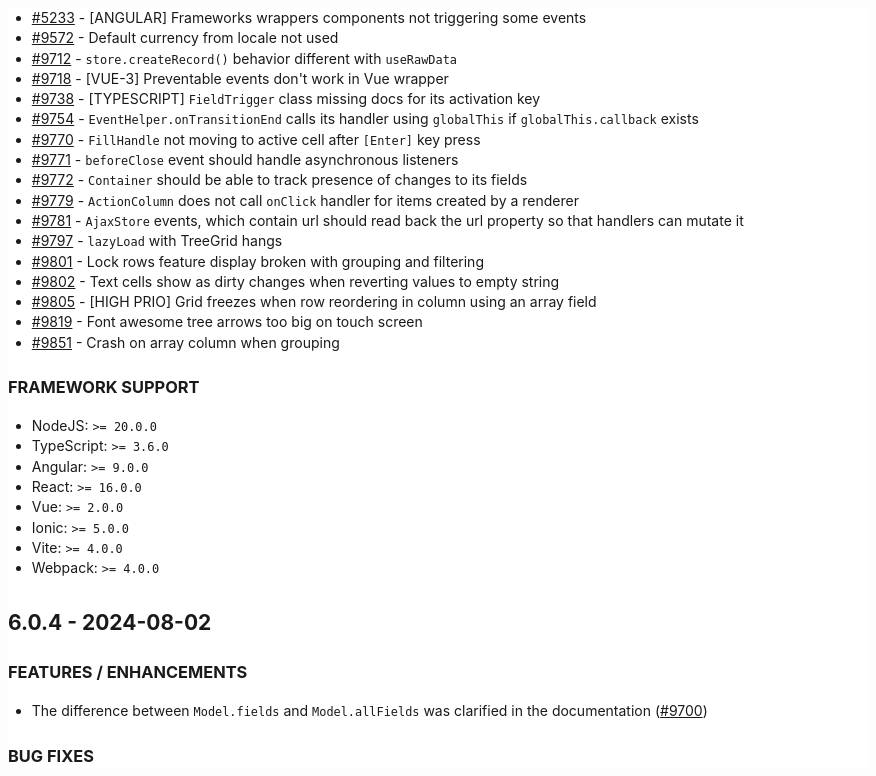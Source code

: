 * [#5233](https://github.com/bryntum/support/issues/5233) - [ANGULAR] Frameworks wrappers components not triggering some events
* [#9572](https://github.com/bryntum/support/issues/9572) - Default currency from locale not used
* [#9712](https://github.com/bryntum/support/issues/9712) - `store.createRecord()` behavior different with `useRawData`
* [#9718](https://github.com/bryntum/support/issues/9718) - [VUE-3] Preventable events don't work in Vue wrapper
* [#9738](https://github.com/bryntum/support/issues/9738) - [TYPESCRIPT] `FieldTrigger` class missing docs for its activation key
* [#9754](https://github.com/bryntum/support/issues/9754) - `EventHelper.onTransitionEnd` calls its handler using `globalThis` if `globalThis.callback` exists
* [#9770](https://github.com/bryntum/support/issues/9770) - `FillHandle` not moving to active cell after `[Enter]` key press
* [#9771](https://github.com/bryntum/support/issues/9771) - `beforeClose` event should handle asynchronous listeners
* [#9772](https://github.com/bryntum/support/issues/9772) - `Container` should be able to track presence of changes to its fields
* [#9779](https://github.com/bryntum/support/issues/9779) - `ActionColumn` does not call `onClick` handler for items created by a renderer
* [#9781](https://github.com/bryntum/support/issues/9781) - `AjaxStore` events, which contain url should read back the url property so that handlers can mutate it
* [#9797](https://github.com/bryntum/support/issues/9797) - `lazyLoad` with TreeGrid hangs
* [#9801](https://github.com/bryntum/support/issues/9801) - Lock rows feature display broken with grouping and filtering
* [#9802](https://github.com/bryntum/support/issues/9802) - Text cells show as dirty changes when reverting values to empty string
* [#9805](https://github.com/bryntum/support/issues/9805) - [HIGH PRIO] Grid freezes when row reordering in column using an array field
* [#9819](https://github.com/bryntum/support/issues/9819) - Font awesome tree arrows too big on touch screen
* [#9851](https://github.com/bryntum/support/issues/9851) - Crash on array column when grouping

### FRAMEWORK SUPPORT

* NodeJS: `>= 20.0.0`
* TypeScript: `>= 3.6.0`
* Angular: `>= 9.0.0`
* React: `>= 16.0.0`
* Vue: `>= 2.0.0`
* Ionic: `>= 5.0.0`
* Vite: `>= 4.0.0`
* Webpack: `>= 4.0.0`

## 6.0.4 - 2024-08-02

### FEATURES / ENHANCEMENTS

* The difference between `Model.fields` and `Model.allFields` was clarified in the documentation ([#9700](https://github.com/bryntum/support/issues/9700))

### BUG FIXES
